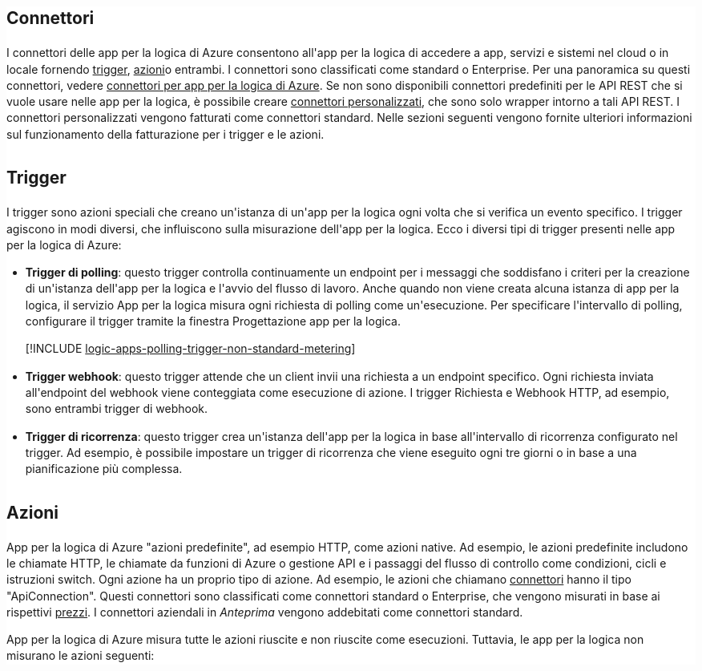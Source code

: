 <a name="connectors"></a>

## <a name="connectors"></a>Connettori

I connettori delle app per la logica di Azure consentono all'app per la logica di accedere a app, servizi e sistemi nel cloud o in locale fornendo [trigger](#triggers), [azioni](#actions)o entrambi. I connettori sono classificati come standard o Enterprise. Per una panoramica su questi connettori, vedere [connettori per app per la logica di Azure](../connectors/apis-list.md). Se non sono disponibili connettori predefiniti per le API REST che si vuole usare nelle app per la logica, è possibile creare [connettori personalizzati](https://docs.microsoft.com/connectors/custom-connectors), che sono solo wrapper intorno a tali API REST. I connettori personalizzati vengono fatturati come connettori standard. Nelle sezioni seguenti vengono fornite ulteriori informazioni sul funzionamento della fatturazione per i trigger e le azioni.

<a name="triggers"></a>

## <a name="triggers"></a>Trigger

I trigger sono azioni speciali che creano un'istanza di un'app per la logica ogni volta che si verifica un evento specifico. I trigger agiscono in modi diversi, che influiscono sulla misurazione dell'app per la logica. Ecco i diversi tipi di trigger presenti nelle app per la logica di Azure:

* **Trigger di polling**: questo trigger controlla continuamente un endpoint per i messaggi che soddisfano i criteri per la creazione di un'istanza dell'app per la logica e l'avvio del flusso di lavoro. Anche quando non viene creata alcuna istanza di app per la logica, il servizio App per la logica misura ogni richiesta di polling come un'esecuzione. Per specificare l'intervallo di polling, configurare il trigger tramite la finestra Progettazione app per la logica.

  [!INCLUDE [logic-apps-polling-trigger-non-standard-metering](../../includes/logic-apps-polling-trigger-non-standard-metering.md)]

* **Trigger webhook**: questo trigger attende che un client invii una richiesta a un endpoint specifico. Ogni richiesta inviata all'endpoint del webhook viene conteggiata come esecuzione di azione. I trigger Richiesta e Webhook HTTP, ad esempio, sono entrambi trigger di webhook.

* **Trigger di ricorrenza**: questo trigger crea un'istanza dell'app per la logica in base all'intervallo di ricorrenza configurato nel trigger. Ad esempio, è possibile impostare un trigger di ricorrenza che viene eseguito ogni tre giorni o in base a una pianificazione più complessa.

<a name="actions"></a>

## <a name="actions"></a>Azioni

App per la logica di Azure "azioni predefinite", ad esempio HTTP, come azioni native. Ad esempio, le azioni predefinite includono le chiamate HTTP, le chiamate da funzioni di Azure o gestione API e i passaggi del flusso di controllo come condizioni, cicli e istruzioni switch. Ogni azione ha un proprio tipo di azione. Ad esempio, le azioni che chiamano [connettori](https://docs.microsoft.com/connectors) hanno il tipo "ApiConnection". Questi connettori sono classificati come connettori standard o Enterprise, che vengono misurati in base ai rispettivi [prezzi](https://azure.microsoft.com/pricing/details/logic-apps). I connettori aziendali in *Anteprima* vengono addebitati come connettori standard.

App per la logica di Azure misura tutte le azioni riuscite e non riuscite come esecuzioni. Tuttavia, le app per la logica non misurano le azioni seguenti:
